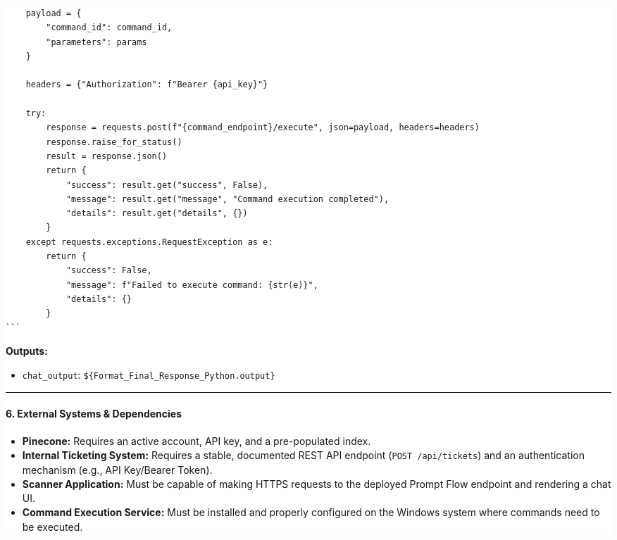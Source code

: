         payload = {
            "command_id": command_id,
            "parameters": params
        }
        
        headers = {"Authorization": f"Bearer {api_key}"}
        
        try:
            response = requests.post(f"{command_endpoint}/execute", json=payload, headers=headers)
            response.raise_for_status()
            result = response.json()
            return {
                "success": result.get("success", False),
                "message": result.get("message", "Command execution completed"),
                "details": result.get("details", {})
            }
        except requests.exceptions.RequestException as e:
            return {
                "success": False,
                "message": f"Failed to execute command: {str(e)}",
                "details": {}
            }
    ```

**Outputs:**
*   `chat_output`: `${Format_Final_Response_Python.output}`

---

#### **6. External Systems & Dependencies**

*   **Pinecone:** Requires an active account, API key, and a pre-populated index.
*   **Internal Ticketing System:** Requires a stable, documented REST API endpoint (`POST /api/tickets`) and an authentication mechanism (e.g., API Key/Bearer Token).
*   **Scanner Application:** Must be capable of making HTTPS requests to the deployed Prompt Flow endpoint and rendering a chat UI.
*   **Command Execution Service:** Must be installed and properly configured on the Windows system where commands need to be executed.